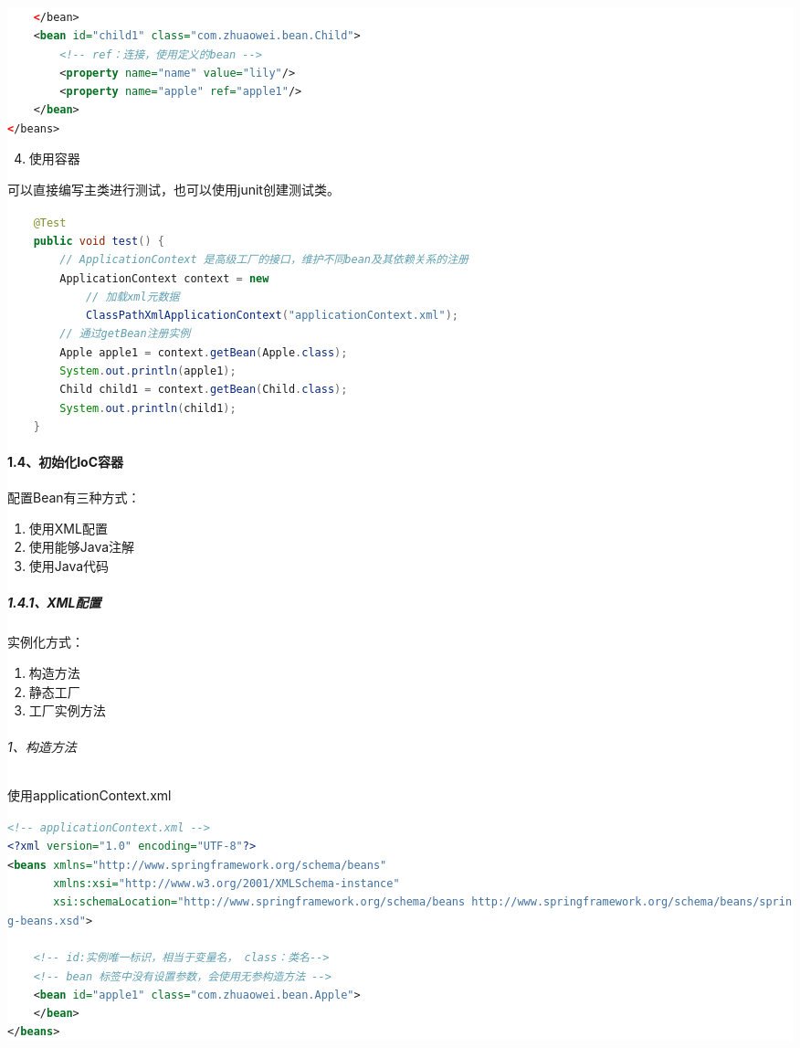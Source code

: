 ```xml
    </bean>
    <bean id="child1" class="com.zhuaowei.bean.Child">
        <!-- ref：连接，使用定义的bean -->
        <property name="name" value="lily"/>
        <property name="apple" ref="apple1"/>
    </bean>
</beans>
```

4.  使用容器

可以直接编写主类进行测试，也可以使用junit创建测试类。

```java
    @Test
    public void test() {
        // ApplicationContext 是高级工厂的接口，维护不同bean及其依赖关系的注册
        ApplicationContext context = new 
            // 加载xml元数据
            ClassPathXmlApplicationContext("applicationContext.xml");
        // 通过getBean注册实例
        Apple apple1 = context.getBean(Apple.class);
        System.out.println(apple1);
        Child child1 = context.getBean(Child.class);
        System.out.println(child1);
    }
```

#### 1.4、初始化IoC容器

配置Bean有三种方式：

1.  使用XML配置
2.  使用能够Java注解
3.  使用Java代码

##### 1.4.1、XML配置

实例化方式：

1.  构造方法
2.  静态工厂
3.  工厂实例方法

###### 1、构造方法

使用applicationContext.xml

```xml
<!-- applicationContext.xml -->
<?xml version="1.0" encoding="UTF-8"?>
<beans xmlns="http://www.springframework.org/schema/beans"
       xmlns:xsi="http://www.w3.org/2001/XMLSchema-instance"
       xsi:schemaLocation="http://www.springframework.org/schema/beans http://www.springframework.org/schema/beans/spring-beans.xsd">

    <!-- id:实例唯一标识，相当于变量名， class：类名-->
    <!-- bean 标签中没有设置参数，会使用无参构造方法 -->
    <bean id="apple1" class="com.zhuaowei.bean.Apple">
    </bean>
</beans>
```
